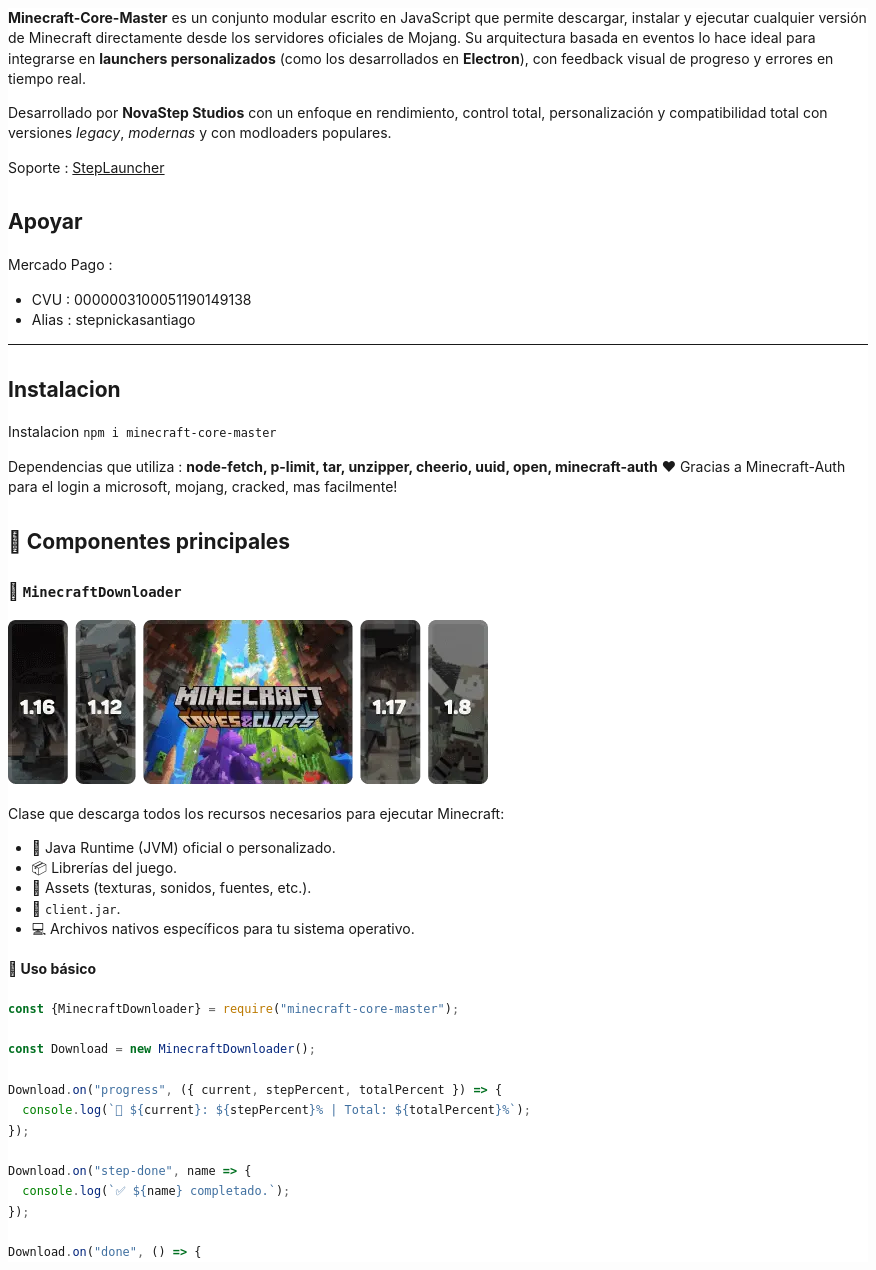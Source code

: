 **Minecraft-Core-Master** es un conjunto modular escrito en JavaScript que permite descargar, instalar y ejecutar cualquier versión de Minecraft directamente desde los servidores oficiales de Mojang. Su arquitectura basada en eventos lo hace ideal para integrarse en **launchers personalizados** (como los desarrollados en **Electron**), con feedback visual de progreso y errores en tiempo real.

Desarrollado por **NovaStep Studios** con un enfoque en rendimiento, control total, personalización y compatibilidad total con versiones *legacy*, *modernas* y con modloaders populares.

Soporte : [StepLauncher](https://discord.gg/YAqpTWQByM)



## Apoyar

Mercado Pago :
 - CVU : 0000003100051190149138
 - Alias : stepnickasantiago

---
## Instalacion

Instalacion `npm i minecraft-core-master`

Dependencias que utiliza : **node-fetch, p-limit, tar, unzipper, cheerio, uuid, open, minecraft-auth**
❤ Gracias a Minecraft-Auth para el login a microsoft, mojang, cracked, mas facilmente!

## 🚀 Componentes principales


### 🧩 `MinecraftDownloader`

![npm](./docs/multi-version.webp)

Clase que descarga todos los recursos necesarios para ejecutar Minecraft:

* 🔧 Java Runtime (JVM) oficial o personalizado.
* 📦 Librerías del juego.
* 🎨 Assets (texturas, sonidos, fuentes, etc.).
* 🧠 `client.jar`.
* 💻 Archivos nativos específicos para tu sistema operativo.

#### 🧪 Uso básico

```js
const {MinecraftDownloader} = require("minecraft-core-master");

const Download = new MinecraftDownloader();

Download.on("progress", ({ current, stepPercent, totalPercent }) => {
  console.log(`🔄 ${current}: ${stepPercent}% | Total: ${totalPercent}%`);
});

Download.on("step-done", name => {
  console.log(`✅ ${name} completado.`);
});

Download.on("done", () => {
```